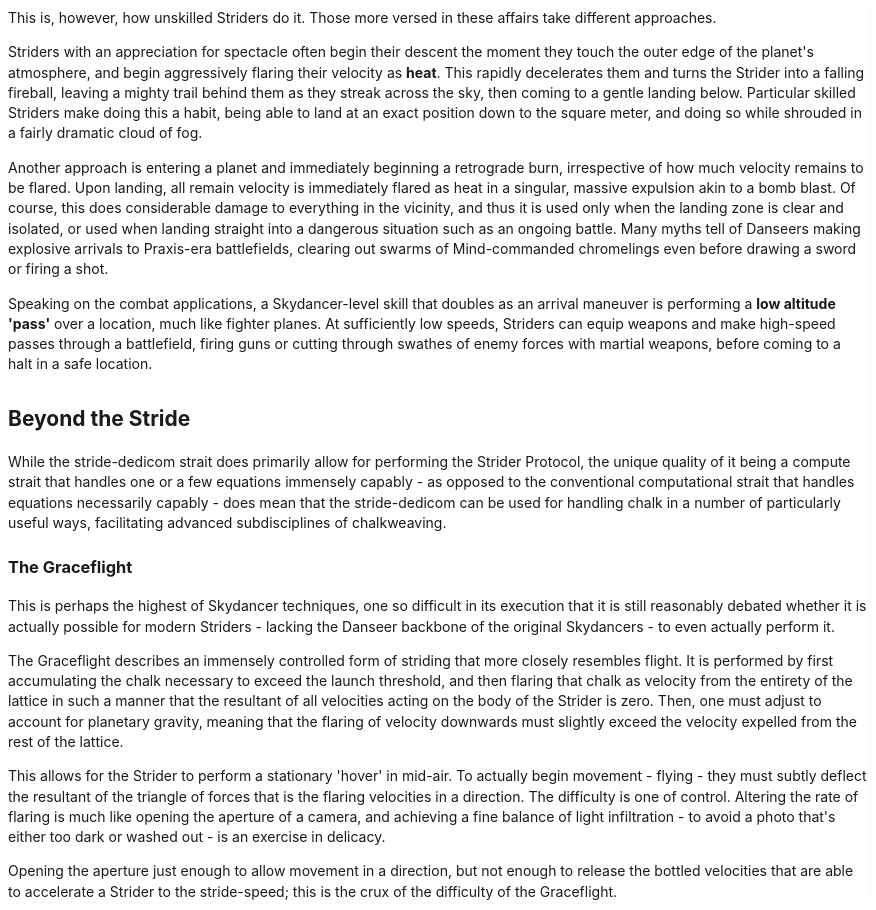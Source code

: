 This is, however, how unskilled Striders do it. Those more versed in these affairs take different approaches.

Striders with an appreciation for spectacle often begin their descent the moment they touch the outer edge of the planet's atmosphere, and begin aggressively flaring their velocity as **heat**. This rapidly decelerates them and turns the Strider into a falling fireball, leaving a mighty trail behind them as they streak across the sky, then coming to a gentle landing below. Particular skilled Striders make doing this a habit, being able to land at an exact position down to the square meter, and doing so while shrouded in a fairly dramatic cloud of fog. 

Another approach is entering a planet and immediately beginning a retrograde burn, irrespective of how much velocity remains to be flared. Upon landing, all remain velocity is immediately flared as heat in a singular, massive expulsion akin to a bomb blast. Of course, this does considerable damage to everything in the vicinity, and thus it is used only when the landing zone is clear and isolated, or used when landing straight into a dangerous situation such as an ongoing battle. Many myths tell of Danseers making explosive arrivals to Praxis-era battlefields, clearing out swarms of Mind-commanded chromelings even before drawing a sword or firing a shot.

Speaking on the combat applications, a Skydancer-level skill that doubles as an arrival maneuver is performing a **low altitude 'pass'** over a location, much like fighter planes. At sufficiently low speeds, Striders can equip weapons and make high-speed passes through a battlefield, firing guns or cutting through swathes of enemy forces with martial weapons, before coming to a halt in a safe location. 

## Beyond the Stride
While the stride-dedicom strait does primarily allow for performing the Strider Protocol, the unique quality of it being a compute strait that handles one or a few equations immensely capably - as opposed to the conventional computational strait that handles equations necessarily capably - does mean that the stride-dedicom can be used for handling chalk in a number of particularly useful ways, facilitating advanced subdisciplines of chalkweaving.

### The Graceflight
This is perhaps the highest of Skydancer techniques, one so difficult in its execution that it is still reasonably debated whether it is actually possible for modern Striders - lacking the Danseer backbone of the original Skydancers - to even actually perform it.

The Graceflight describes an immensely controlled form of striding that more closely resembles flight. It is performed by first accumulating the chalk necessary to exceed the launch threshold, and then flaring that chalk as velocity from the entirety of the lattice in such a manner that the resultant of all velocities acting on the body of the Strider is zero. Then, one must adjust to account for planetary gravity, meaning that the flaring of velocity downwards must slightly exceed the velocity expelled from the rest of the lattice.

This allows for the Strider to perform a stationary 'hover' in mid-air. To actually begin movement - flying - they must subtly deflect the resultant of the triangle of forces that is the flaring velocities in a direction. The difficulty is one of control. Altering the rate of flaring is much like opening the aperture of a camera, and achieving a fine balance of light infiltration - to avoid a photo that's either too dark or washed out - is an exercise in delicacy. 

Opening the aperture just enough to allow movement in a direction, but not enough to release the bottled velocities that are able to accelerate a Strider to the stride-speed; this is the crux of the difficulty of the Graceflight. 
